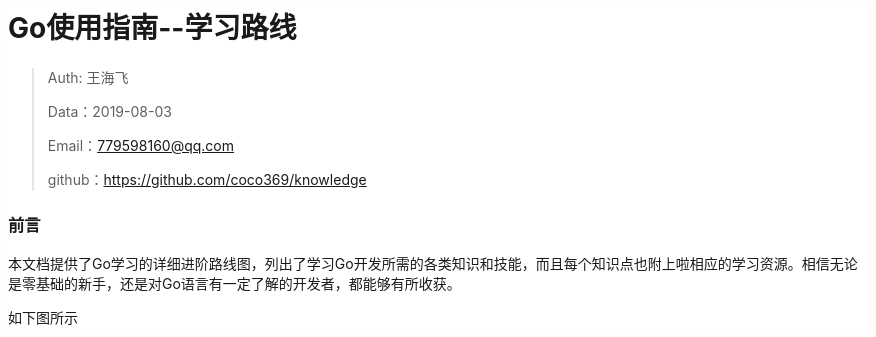 # Go使用指南--学习路线

> Auth: 王海飞
>
> Data：2019-08-03
>
> Email：779598160@qq.com
>
> github：https://github.com/coco369/knowledge

### 前言

​	本文档提供了Go学习的详细进阶路线图，列出了学习Go开发所需的各类知识和技能，而且每个知识点也附上啦相应的学习资源。相信无论是零基础的新手，还是对Go语言有一定了解的开发者，都能够有所收获。

如下图所示
